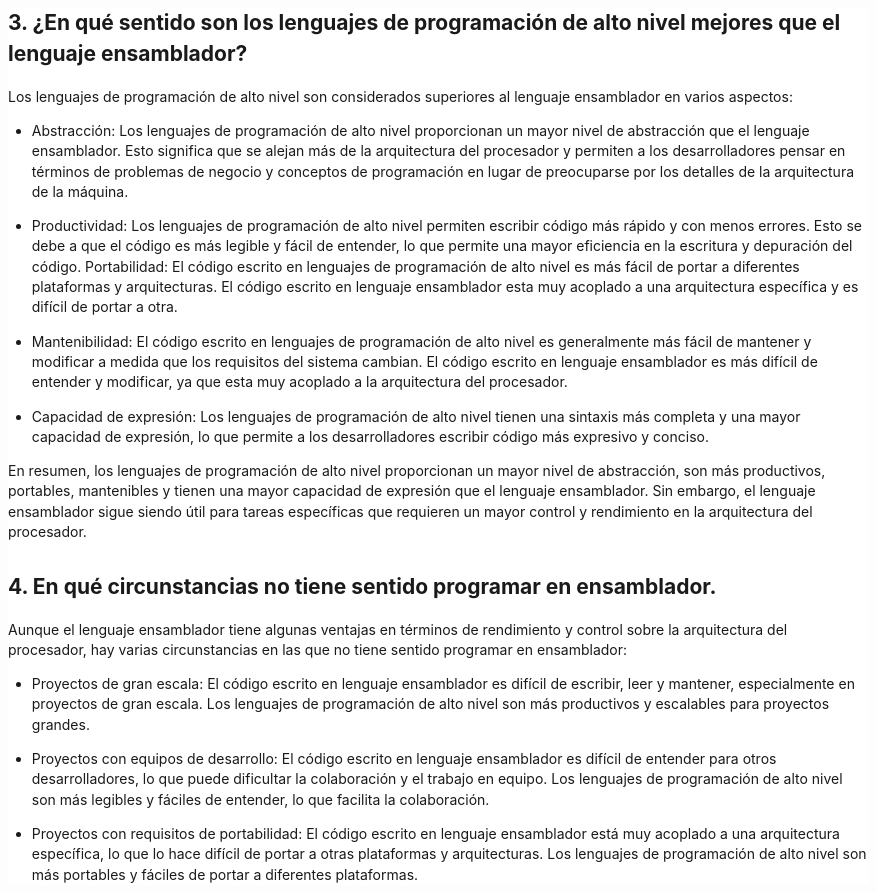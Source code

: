 
## 3. ¿En qué sentido son los lenguajes de programación de alto nivel mejores que el lenguaje ensamblador?

Los lenguajes de programación de alto nivel son considerados superiores al lenguaje ensamblador en varios aspectos:

- Abstracción: Los lenguajes de programación de alto nivel proporcionan un mayor nivel de abstracción que el lenguaje ensamblador. Esto significa que se alejan más de la arquitectura del procesador y permiten a los desarrolladores pensar en términos de problemas de negocio y conceptos de programación en lugar de preocuparse por los detalles de la arquitectura de la máquina.

- Productividad: Los lenguajes de programación de alto nivel permiten escribir código más rápido y con menos errores. Esto se debe a que el código es más legible y fácil de entender, lo que permite una mayor eficiencia en la escritura y depuración del código.
Portabilidad: El código escrito en lenguajes de programación de alto nivel es más fácil de portar a diferentes plataformas y arquitecturas. El código escrito en lenguaje ensamblador esta muy acoplado a una arquitectura específica y es difícil de portar a otra.

- Mantenibilidad: El código escrito en lenguajes de programación de alto nivel es generalmente más fácil de mantener y modificar a medida que los requisitos del sistema cambian. El código escrito en lenguaje ensamblador es más difícil de entender y modificar, ya que esta muy acoplado a la arquitectura del procesador.

- Capacidad de expresión: Los lenguajes de programación de alto nivel tienen una sintaxis más completa y una mayor capacidad de expresión, lo que permite a los desarrolladores escribir código más expresivo y conciso.

En resumen, los lenguajes de programación de alto nivel proporcionan un mayor nivel de abstracción, son más productivos, portables, mantenibles y tienen una mayor capacidad de expresión que el lenguaje ensamblador. Sin embargo, el lenguaje ensamblador sigue siendo útil para tareas específicas que requieren un mayor control y rendimiento en la arquitectura del procesador.


## 4. En qué circunstancias no tiene sentido programar en ensamblador.

Aunque el lenguaje ensamblador tiene algunas ventajas en términos de rendimiento y control sobre la arquitectura del procesador, hay varias circunstancias en las que no tiene sentido programar en ensamblador:

- Proyectos de gran escala: El código escrito en lenguaje ensamblador es difícil de escribir, leer y mantener, especialmente en proyectos de gran escala. Los lenguajes de programación de alto nivel son más productivos y escalables para proyectos grandes.

- Proyectos con equipos de desarrollo: El código escrito en lenguaje ensamblador es difícil de entender para otros desarrolladores, lo que puede dificultar la colaboración y el trabajo en equipo. Los lenguajes de programación de alto nivel son más legibles y fáciles de entender, lo que facilita la colaboración.

- Proyectos con requisitos de portabilidad: El código escrito en lenguaje ensamblador está muy acoplado a una arquitectura específica, lo que lo hace difícil de portar a otras plataformas y arquitecturas. Los lenguajes de programación de alto nivel son más portables y fáciles de portar a diferentes plataformas.
